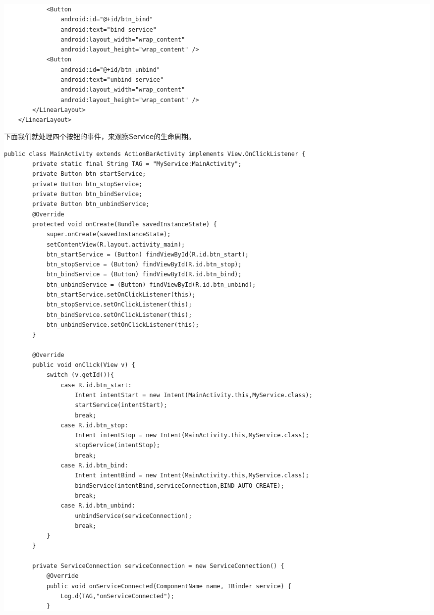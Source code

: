```
	        <Button
	            android:id="@+id/btn_bind"
	            android:text="bind service"
	            android:layout_width="wrap_content"
	            android:layout_height="wrap_content" />
	        <Button
	            android:id="@+id/btn_unbind"
	            android:text="unbind service"
	            android:layout_width="wrap_content"
	            android:layout_height="wrap_content" />
	    </LinearLayout>
	</LinearLayout>
```

下面我们就处理四个按钮的事件，来观察Service的生命周期。

	

```
public class MainActivity extends ActionBarActivity implements View.OnClickListener {
	    private static final String TAG = "MyService:MainActivity";
	    private Button btn_startService;
	    private Button btn_stopService;
	    private Button btn_bindService;
	    private Button btn_unbindService;
	    @Override
	    protected void onCreate(Bundle savedInstanceState) {
	        super.onCreate(savedInstanceState);
	        setContentView(R.layout.activity_main);
	        btn_startService = (Button) findViewById(R.id.btn_start);
	        btn_stopService = (Button) findViewById(R.id.btn_stop);
	        btn_bindService = (Button) findViewById(R.id.btn_bind);
	        btn_unbindService = (Button) findViewById(R.id.btn_unbind);
	        btn_startService.setOnClickListener(this);
	        btn_stopService.setOnClickListener(this);
	        btn_bindService.setOnClickListener(this);
	        btn_unbindService.setOnClickListener(this);
	    }
	
	    @Override
	    public void onClick(View v) {
	        switch (v.getId()){
	            case R.id.btn_start:
	                Intent intentStart = new Intent(MainActivity.this,MyService.class);
	                startService(intentStart);
	                break;
	            case R.id.btn_stop:
	                Intent intentStop = new Intent(MainActivity.this,MyService.class);
	                stopService(intentStop);
	                break;
	            case R.id.btn_bind:
	                Intent intentBind = new Intent(MainActivity.this,MyService.class);
	                bindService(intentBind,serviceConnection,BIND_AUTO_CREATE);
	                break;
	            case R.id.btn_unbind:
	                unbindService(serviceConnection);
	                break;
	        }
	    }
	
	    private ServiceConnection serviceConnection = new ServiceConnection() {
	        @Override
	        public void onServiceConnected(ComponentName name, IBinder service) {
	            Log.d(TAG,"onServiceConnected");
	        }
```